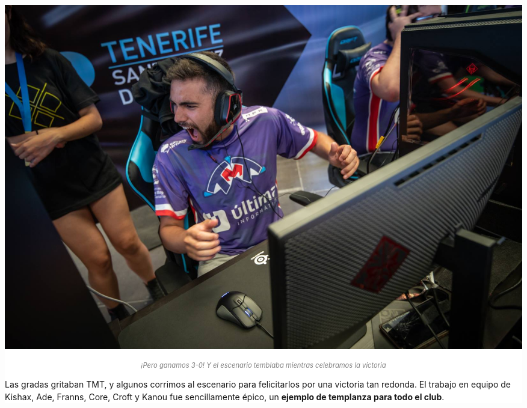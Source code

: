![](/assets/images/2018/07/Fran-Glez-TMT-Overwatch-en-Final.jpg)

<p style="color:gray; font-size:80%;" align="center"><i>¡Pero ganamos 3-0! Y el escenario temblaba mientras celebramos la victoria</i></p>

Las gradas gritaban TMT, y algunos corrimos al escenario para felicitarlos por una victoria tan redonda. El trabajo en equipo de Kishax, Ade, Franns, Core, Croft y Kanou fue sencillamente épico, un **ejemplo de templanza para todo el club**.
